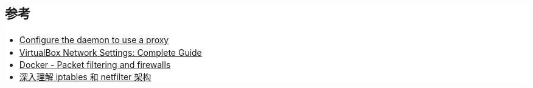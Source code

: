 ## 参考

- [Configure the daemon to use a proxy](https://docs.docker.com/config/daemon/proxy/)
- [VirtualBox Network Settings: Complete Guide](https://www.nakivo.com/blog/virtualbox-network-setting-guide/)
- [Docker - Packet filtering and firewalls](https://docs.docker.com/network/packet-filtering-firewalls/)
- [深入理解 iptables 和 netfilter 架构](https://arthurchiao.art/blog/deep-dive-into-iptables-and-netfilter-arch-zh/)
